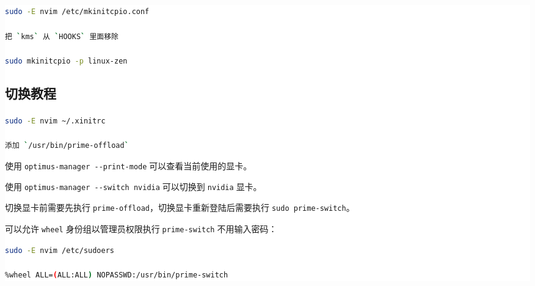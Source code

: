 ```bash
sudo -E nvim /etc/mkinitcpio.conf

把 `kms` 从 `HOOKS` 里面移除

sudo mkinitcpio -p linux-zen
```

## 切换教程

```bash
sudo -E nvim ~/.xinitrc

添加 `/usr/bin/prime-offload`
```

使用 `optimus-manager --print-mode` 可以查看当前使用的显卡。

使用 `optimus-manager --switch nvidia` 可以切换到 `nvidia` 显卡。

切换显卡前需要先执行 `prime-offload`，切换显卡重新登陆后需要执行 `sudo prime-switch`。

可以允许 `wheel` 身份组以管理员权限执行 `prime-switch` 不用输入密码：

```bash
sudo -E nvim /etc/sudoers

%wheel ALL=(ALL:ALL) NOPASSWD:/usr/bin/prime-switch
```
